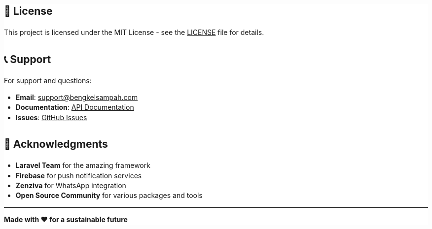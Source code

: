 ## 📄 License

This project is licensed under the MIT License - see the [LICENSE](LICENSE) file for details.

## 📞 Support

For support and questions:
- **Email**: support@bengkelsampah.com
- **Documentation**: [API Documentation](http://localhost:8000/api/documentation)
- **Issues**: [GitHub Issues](https://github.com/yourusername/bengkelsampah-api/issues)

## 🙏 Acknowledgments

- **Laravel Team** for the amazing framework
- **Firebase** for push notification services
- **Zenziva** for WhatsApp integration
- **Open Source Community** for various packages and tools

---

**Made with ❤️ for a sustainable future**
